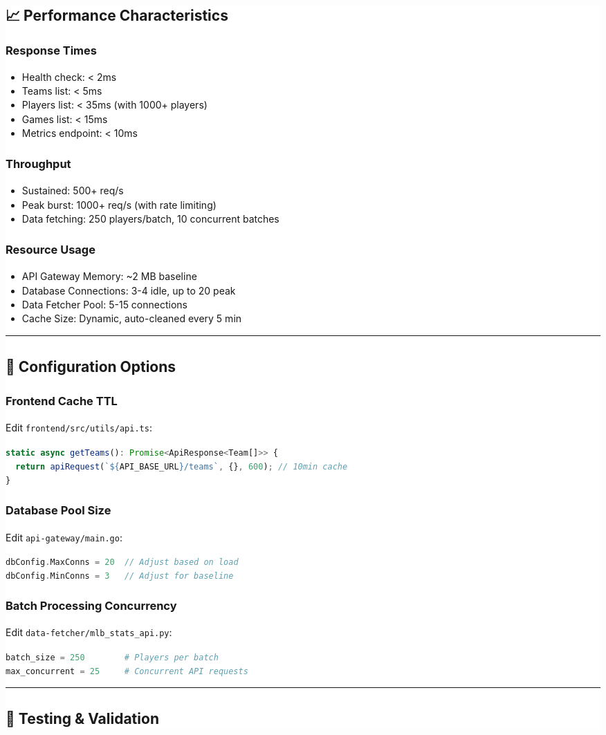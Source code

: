 
## 📈 Performance Characteristics

### Response Times
- Health check: < 2ms
- Teams list: < 5ms
- Players list: < 35ms (with 1000+ players)
- Games list: < 15ms
- Metrics endpoint: < 10ms

### Throughput
- Sustained: 500+ req/s
- Peak burst: 1000+ req/s (with rate limiting)
- Data fetching: 250 players/batch, 10 concurrent batches

### Resource Usage
- API Gateway Memory: ~2 MB baseline
- Database Connections: 3-4 idle, up to 20 peak
- Data Fetcher Pool: 5-15 connections
- Cache Size: Dynamic, auto-cleaned every 5 min

---

## 🔧 Configuration Options

### Frontend Cache TTL
Edit `frontend/src/utils/api.ts`:
```typescript
static async getTeams(): Promise<ApiResponse<Team[]>> {
  return apiRequest(`${API_BASE_URL}/teams`, {}, 600); // 10min cache
}
```

### Database Pool Size
Edit `api-gateway/main.go`:
```go
dbConfig.MaxConns = 20  // Adjust based on load
dbConfig.MinConns = 3   // Adjust for baseline
```

### Batch Processing Concurrency
Edit `data-fetcher/mlb_stats_api.py`:
```python
batch_size = 250        # Players per batch
max_concurrent = 25     # Concurrent API requests
```

---

## 🧪 Testing & Validation
